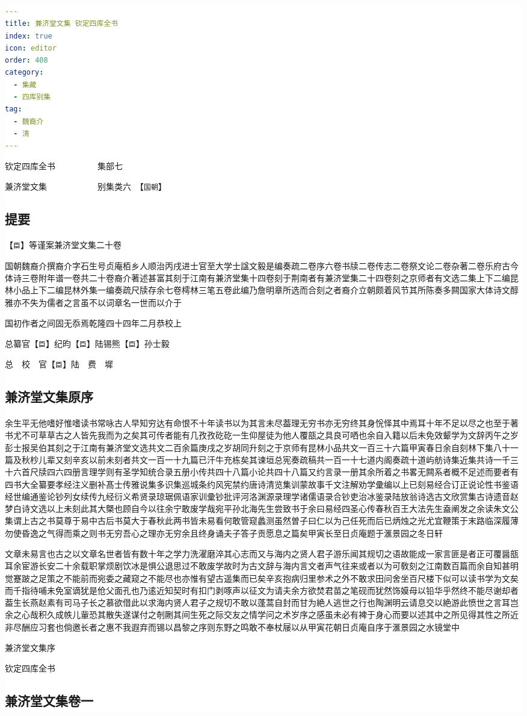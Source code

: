 ```yaml
---
title: 兼济堂文集 钦定四库全书
index: true
icon: editor
order: 408
category:
  - 集藏
  - 四库别集
tag:
  - 魏裔介
  - 清
---
```


钦定四库全书　　　　　集部七  

兼济堂文集　　　　　　别集类六　【`国朝`】  

## 提要  

【`臣`】等谨案兼济堂文集二十卷  

国朝魏裔介撰裔介字石生号贞庵栢乡人顺治丙戌进士官至大学士諡文毅是编奏疏二卷序六卷书牍二卷传志二卷祭文论二卷杂著二卷乐府古今体诗三卷附年谱一卷共二十卷裔介著述甚富其刻于江南有兼济堂集十四卷刻于荆南者有兼济堂集二十四卷刻之京师者有文选二集上下二编昆林小品上下二编昆林外集一编奏疏尺牍存余七卷樗林三笔五卷此编乃詹明章所选而合刻之者裔介立朝颇着风节其所陈奏多闗国家大体诗文醇雅亦不失为儒者之言虽不以词章名一世而以介于  

国初作者之间固无忝焉乾隆四十四年二月恭校上  

总纂官【`臣`】纪昀【`臣`】陆锡熊【`臣`】孙士毅  

总　校　官【`臣`】陆　费　墀  

## 兼济堂文集原序  

余生平无他嗜好惟嗜读书常咏古人早知穷达有命恨不十年读书以为其言未尽葢理无穷书亦无穷终其身恱怿其中焉耳十年不足以尽之也至于著书尤不可草草古之人皆先我而为之矣其可传者能有几孜孜矻矻一生仰屋徒为他人覆瓿之具良可哂也余自入籍以后未免效颦学为文辞丙午之岁彭士报吴伯其刻之于江南有兼济堂文选共文二百余篇庚戌之岁胡同升刻之于京师有昆林小品共文一百三十六篇甲寅春日余自刻林下集八十一篇及秋杪儿辈又刻辛亥以前未刻者共文一百一十九篇已汗牛充栋矣其谏垣总宪奏疏稿共一百一十七道内阁奏疏十道屿舫诗集近集共诗一千三十六首尺牍四六四册言理学则有圣学知统合录五册小传共四十八篇小论共四十八篇又约言录一册其余所着之书畧无闗系者概不足述而要者有四书大全纂要孝经注义删补髙士传雅说集多识集巡城条约风宪禁约唐诗清览集训蒙故事千文注解劝学彚编以上已刻易经合订正说论性书鉴语经世编通鉴论钞列女续传九经衍义希贤录琼琚佩语家训彚钞批评河洛渊源录理学诸儒语录合钞吏治冰鉴录陆放翁诗选古文欣赏集古诗遗音赵梦白诗文选以上未刻此其大槩也顾自今以往余宁敢废学哉宛平孙北海先生尝致书于余曰易经四圣心传春秋百王大法先生盍阐发之余读朱文公集谓上古之书莫尊于易中古后书莫大于春秋此两书皆未易看何敢管窥蠡测虽然曽子曰仁以为己任死而后已炳烛之光尤宜鞭策于末路临深履薄勿使昏逸之气得而乘之则书无穷吾心之理亦无穷余且终身诵夫子答子贡愿息之篇矣甲寅长至日贞庵题于滙景园之冬日轩  

文章未易言也古之以文章名世者皆有数十年之学力洗濯磨淬其心志而又与海内之贤人君子游乐闻其规切之语故能成一家言匪是者正可覆醤瓿耳余宦游长安二十余载职掌烦剧饮冰是惧公退思过不敢废学故时为古文辞与海内言文者声气往来或者以为可敎刻之江南数百篇而余自知甚明觉蹇跛之足策之不能前而宛委之藏窥之不能尽也亦惟有望古遥集而已矣辛亥抱病归里参术之外不敢求田问舍坐百尺楼下似可以读书学为文矣而千指待哺未免室谪犹是伧父面孔也乃逺近知契时有扣门剥啄声以征文为请夫余方欲焚君苗之笔砚而犹然饰嫫母以铅华乎然终不能尽谢却者葢生长燕赵素有司马子长之慕欲借此以求海内贤人君子之规切不敢以蓬蒿自封而甘为絶人逃世之行也陶渊明云请息交以絶游此愤世之言耳岂余之心哉积久成帙儿軰恐其散失遂谋付之剞劂其间生死之际交友之情学问之术岁序之感虽未必有裨于身心而要以述其中之所见得其性之所近非尽酬应习套也倘邀长者之惠不我遐弃而锡以昌黎之序则东野之鸣敢不奉杖屦以从甲寅花朝日贞庵自序于滙景园之水镜堂中  

兼济堂文集序  

钦定四库全书  

## 兼济堂文集卷一
